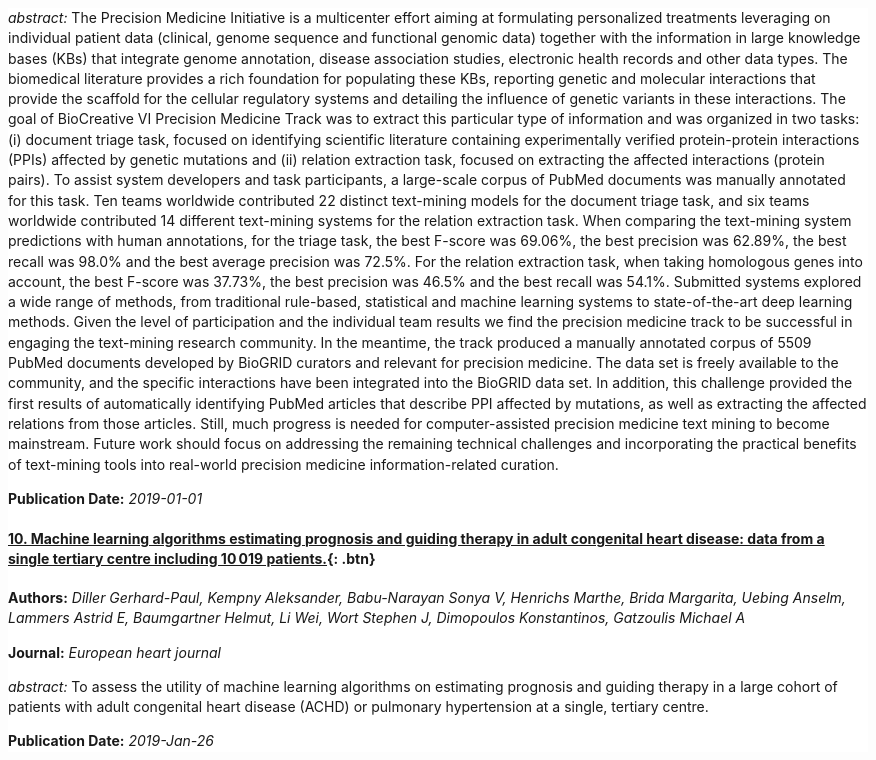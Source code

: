 *abstract:* The Precision Medicine Initiative is a multicenter effort aiming at formulating personalized treatments leveraging on individual patient data (clinical, genome sequence and functional genomic data) together with the information in large knowledge bases (KBs) that integrate genome annotation, disease association studies, electronic health records and other data types. The biomedical literature provides a rich foundation for populating these KBs, reporting genetic and molecular interactions that provide the scaffold for the cellular regulatory systems and detailing the influence of genetic variants in these interactions. The goal of BioCreative VI Precision Medicine Track was to extract this particular type of information and was organized in two tasks: (i) document triage task, focused on identifying scientific literature containing experimentally verified protein-protein interactions (PPIs) affected by genetic mutations and (ii) relation extraction task, focused on extracting the affected interactions (protein pairs). To assist system developers and task participants, a large-scale corpus of PubMed documents was manually annotated for this task. Ten teams worldwide contributed 22 distinct text-mining models for the document triage task, and six teams worldwide contributed 14 different text-mining systems for the relation extraction task. When comparing the text-mining system predictions with human annotations, for the triage task, the best F-score was 69.06%, the best precision was 62.89%, the best recall was 98.0% and the best average precision was 72.5%. For the relation extraction task, when taking homologous genes into account, the best F-score was 37.73%, the best precision was 46.5% and the best recall was 54.1%. Submitted systems explored a wide range of methods, from traditional rule-based, statistical and machine learning systems to state-of-the-art deep learning methods. Given the level of participation and the individual team results we find the precision medicine track to be successful in engaging the text-mining research community. In the meantime, the track produced a manually annotated corpus of 5509 PubMed documents developed by BioGRID curators and relevant for precision medicine. The data set is freely available to the community, and the specific interactions have been integrated into the BioGRID data set. In addition, this challenge provided the first results of automatically identifying PubMed articles that describe PPI affected by mutations, as well as extracting the affected relations from those articles. Still, much progress is needed for computer-assisted precision medicine text mining to become mainstream. Future work should focus on addressing the remaining technical challenges and incorporating the practical benefits of text-mining tools into real-world precision medicine information-related curation.



**Publication Date:** *2019-01-01*

#### [10. Machine learning algorithms estimating prognosis and guiding therapy in adult congenital heart disease: data from a single tertiary centre including 10 019 patients.](https://academic.oup.com/eurheartj/article-lookup/doi/10.1093/eurheartj/ehy915){: .btn}
**Authors:** *Diller Gerhard-Paul, Kempny Aleksander, Babu-Narayan Sonya V, Henrichs Marthe, Brida Margarita, Uebing Anselm, Lammers Astrid E, Baumgartner Helmut, Li Wei, Wort Stephen J, Dimopoulos Konstantinos, Gatzoulis Michael A*

**Journal:** *European heart journal*

*abstract:* To assess the utility of machine learning algorithms on estimating prognosis and guiding therapy in a large cohort of patients with adult congenital heart disease (ACHD) or pulmonary hypertension at a single, tertiary centre.



**Publication Date:** *2019-Jan-26*

